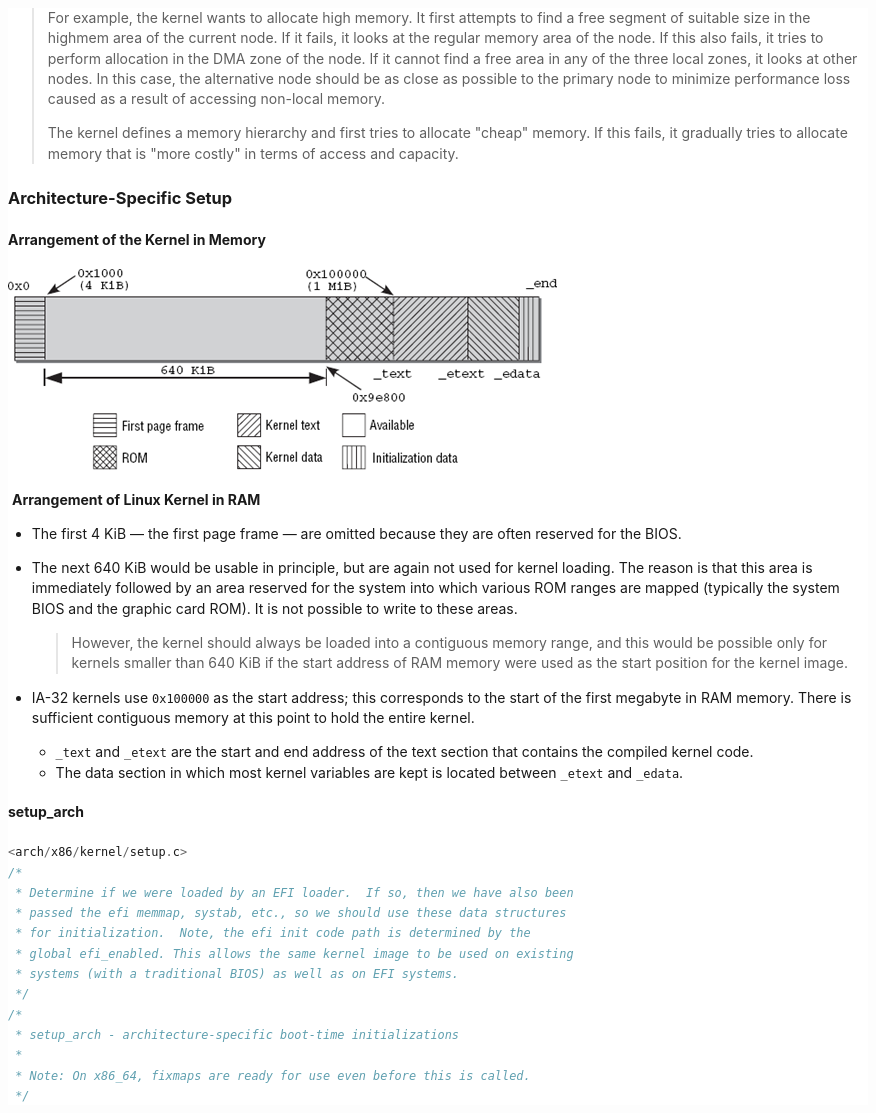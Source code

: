 > For example, the kernel wants to allocate high memory. It first attempts to find a free segment of suitable size in the highmem area of the current node. If it fails, it looks at the regular memory area of the node. If this also fails, it tries to perform allocation in the DMA zone of the node. If it cannot find a free area in any of the three local zones, it looks at other nodes. In this case, the alternative node should be as close as possible to the primary node to minimize performance loss caused as a result of accessing non-local memory.
>
> The kernel defines a memory hierarchy and first tries to allocate "cheap" memory. If this fails, it gradually tries to allocate memory that is "more costly" in terms of access and capacity.



### Architecture-Specific Setup

#### Arrangement of the Kernel in Memory

![arrangement_of_linux_kernel_in_ram](./arrangement_of_linux_kernel_in_ram.png)

​                                                **Arrangement of Linux Kernel in RAM**

- The first 4 KiB — the first page frame — are omitted because they are often reserved for the BIOS. 

- The next 640 KiB would be usable in principle, but are again not used for kernel loading. The reason is that this area is immediately followed by an area reserved for the system into which various ROM ranges are mapped (typically the system BIOS and the graphic card ROM). It is not possible to write to these areas.

  > However, the kernel should always be loaded into a contiguous memory range, and this would be possible only for kernels smaller than 640 KiB if the start address of RAM memory were used as the start position for the kernel image.

- IA-32 kernels use `0x100000` as the start address; this corresponds to the start of the first megabyte in RAM memory. There is sufficient contiguous memory at this point to hold the entire kernel.

  - `_text` and `_etext` are the start and end address of the text section that contains the compiled kernel code.
  - The data section in which most kernel variables are kept is located between `_etext` and `_edata`.

#### setup_arch

```c
<arch/x86/kernel/setup.c>
/*
 * Determine if we were loaded by an EFI loader.  If so, then we have also been
 * passed the efi memmap, systab, etc., so we should use these data structures
 * for initialization.  Note, the efi init code path is determined by the
 * global efi_enabled. This allows the same kernel image to be used on existing
 * systems (with a traditional BIOS) as well as on EFI systems.
 */
/*
 * setup_arch - architecture-specific boot-time initializations
 *
 * Note: On x86_64, fixmaps are ready for use even before this is called.
 */

```
